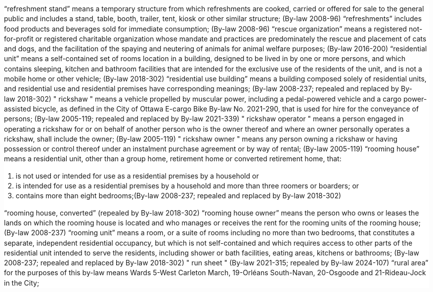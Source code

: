 “refreshment stand”
means a temporary structure from which refreshments are cooked, carried or offered for sale to the general public and includes a stand, table, booth, trailer, tent, kiosk or other similar structure;
(By-law 2008-96)
“refreshments”
includes food products and beverages sold for immediate consumption;
(By-law 2008-96)
“rescue organization”
means a registered not-for-profit or registered charitable organization whose mandate and practices are predominately the rescue and placement of cats and dogs, and the facilitation of the spaying and neutering of animals for animal welfare purposes;
(By-law 2016-200)
“residential unit”
means a self-contained set of rooms location in a building, designed to be lived in by one or more persons, and which contains sleeping, kitchen and bathroom facilities that are intended for the exclusive use of the residents of the unit, and is not a mobile home or other vehicle;
(By-law 2018-302)
“residential use building”
means a building composed solely of residential units, and residential use and residential premises have corresponding meanings;
(By-law 2008-237; repealed and replaced by By-law 2018-302)
"
rickshaw
" means a vehicle propelled by muscular power, including a pedal-powered vehicle and a cargo power-assisted bicycle, as defined in the City of Ottawa E-cargo Bike By-law No. 2021-290, that is used for hire for the conveyance of persons;
(By-law 2005-119; repealed and replaced by By-law 2021-339)
"
rickshaw operator
" means a person engaged in operating a rickshaw for or on behalf of another person who is the owner thereof and where an owner personally operates a rickshaw, shall include the owner;
(By-law 2005-119)
"
rickshaw owner
" means any person owning a rickshaw or having possession or control thereof under an instalment purchase agreement or by way of rental;
(By-law 2005-119)
“rooming house”
means a residential unit, other than a group home, retirement home or converted retirement home, that:
1. is not used or intended for use as a residential premises by a household or
1. is intended for use as a residential premises by a household and more than three roomers or boarders; or
1. contains more than eight bedrooms;(By-law 2008-237; repealed and replaced by By-law 2018-302)

“rooming house, converted”
(repealed by By-law 2018-302)
“rooming house owner”
means the person who owns or leases the lands on which the rooming house is located and who manages or receives the rent for the rooming units of the rooming house;
(By-law 2008-237)
“rooming unit”
means a room, or a suite of rooms including no more than two bedrooms, that constitutes a separate, independent residential occupancy, but which is not self-contained and which requires access to other parts of the residential unit intended to serve the residents, including shower or bath facilities, eating areas, kitchens or bathrooms;
(By-law 2008-237; repealed and replaced by By-law 2018-302)
"
run sheet
"
(By-law 2021-315; repealed by By-law 2024-107)
“rural area”
for the purposes of this by-law means Wards 5-West Carleton March, 19-Orléans South-Navan, 20-Osgoode and 21-Rideau-Jock in the City;